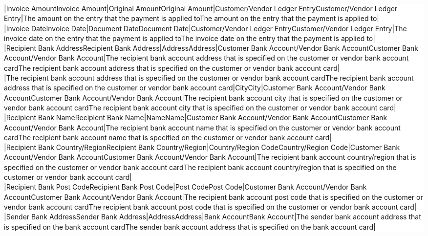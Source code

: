 |<span data-ttu-id="2971e-211">Invoice Amount</span><span class="sxs-lookup"><span data-stu-id="2971e-211">Invoice Amount</span></span>|<span data-ttu-id="2971e-212">Original Amount</span><span class="sxs-lookup"><span data-stu-id="2971e-212">Original Amount</span></span>|<span data-ttu-id="2971e-213">Customer/Vendor Ledger Entry</span><span class="sxs-lookup"><span data-stu-id="2971e-213">Customer/Vendor Ledger Entry</span></span>|<span data-ttu-id="2971e-214">The amount on the entry that the payment is applied to</span><span class="sxs-lookup"><span data-stu-id="2971e-214">The amount on the entry that the payment is applied to</span></span>|  
|<span data-ttu-id="2971e-215">Invoice Date</span><span class="sxs-lookup"><span data-stu-id="2971e-215">Invoice Date</span></span>|<span data-ttu-id="2971e-216">Document Date</span><span class="sxs-lookup"><span data-stu-id="2971e-216">Document Date</span></span>|<span data-ttu-id="2971e-217">Customer/Vendor Ledger Entry</span><span class="sxs-lookup"><span data-stu-id="2971e-217">Customer/Vendor Ledger Entry</span></span>|<span data-ttu-id="2971e-218">The invoice date on the entry that the payment is applied to</span><span class="sxs-lookup"><span data-stu-id="2971e-218">The invoice date on the entry that the payment is applied to</span></span>|  
|<span data-ttu-id="2971e-219">Recipient Bank Address</span><span class="sxs-lookup"><span data-stu-id="2971e-219">Recipient Bank Address</span></span>|<span data-ttu-id="2971e-220">Address</span><span class="sxs-lookup"><span data-stu-id="2971e-220">Address</span></span>|<span data-ttu-id="2971e-221">Customer Bank Account/Vendor Bank Account</span><span class="sxs-lookup"><span data-stu-id="2971e-221">Customer Bank Account/Vendor Bank Account</span></span>|<span data-ttu-id="2971e-222">The recipient bank account address that is specified on the customer or vendor bank account card</span><span class="sxs-lookup"><span data-stu-id="2971e-222">The recipient bank account address that is specified on the customer or vendor bank account card</span></span>|  
|<span data-ttu-id="2971e-223">The recipient bank account address that is specified on the customer or vendor bank account card</span><span class="sxs-lookup"><span data-stu-id="2971e-223">The recipient bank account address that is specified on the customer or vendor bank account card</span></span>|<span data-ttu-id="2971e-224">City</span><span class="sxs-lookup"><span data-stu-id="2971e-224">City</span></span>|<span data-ttu-id="2971e-225">Customer Bank Account/Vendor Bank Account</span><span class="sxs-lookup"><span data-stu-id="2971e-225">Customer Bank Account/Vendor Bank Account</span></span>|<span data-ttu-id="2971e-226">The recipient bank account city that is specified on the customer or vendor bank account card</span><span class="sxs-lookup"><span data-stu-id="2971e-226">The recipient bank account city that is specified on the customer or vendor bank account card</span></span>|  
|<span data-ttu-id="2971e-227">Recipient Bank Name</span><span class="sxs-lookup"><span data-stu-id="2971e-227">Recipient Bank Name</span></span>|<span data-ttu-id="2971e-228">Name</span><span class="sxs-lookup"><span data-stu-id="2971e-228">Name</span></span>|<span data-ttu-id="2971e-229">Customer Bank Account/Vendor Bank Account</span><span class="sxs-lookup"><span data-stu-id="2971e-229">Customer Bank Account/Vendor Bank Account</span></span>|<span data-ttu-id="2971e-230">The recipient bank account name that is specified on the customer or vendor bank account card</span><span class="sxs-lookup"><span data-stu-id="2971e-230">The recipient bank account name that is specified on the customer or vendor bank account card</span></span>|  
|<span data-ttu-id="2971e-231">Recipient Bank Country/Region</span><span class="sxs-lookup"><span data-stu-id="2971e-231">Recipient Bank Country/Region</span></span>|<span data-ttu-id="2971e-232">Country/Region Code</span><span class="sxs-lookup"><span data-stu-id="2971e-232">Country/Region Code</span></span>|<span data-ttu-id="2971e-233">Customer Bank Account/Vendor Bank Account</span><span class="sxs-lookup"><span data-stu-id="2971e-233">Customer Bank Account/Vendor Bank Account</span></span>|<span data-ttu-id="2971e-234">The recipient bank account country/region that is specified on the customer or vendor bank account card</span><span class="sxs-lookup"><span data-stu-id="2971e-234">The recipient bank account country/region that is specified on the customer or vendor bank account card</span></span>|  
|<span data-ttu-id="2971e-235">Recipient Bank Post Code</span><span class="sxs-lookup"><span data-stu-id="2971e-235">Recipient Bank Post Code</span></span>|<span data-ttu-id="2971e-236">Post Code</span><span class="sxs-lookup"><span data-stu-id="2971e-236">Post Code</span></span>|<span data-ttu-id="2971e-237">Customer Bank Account/Vendor Bank Account</span><span class="sxs-lookup"><span data-stu-id="2971e-237">Customer Bank Account/Vendor Bank Account</span></span>|<span data-ttu-id="2971e-238">The recipient bank account post code that is specified on the customer or vendor bank account card</span><span class="sxs-lookup"><span data-stu-id="2971e-238">The recipient bank account post code that is specified on the customer or vendor bank account card</span></span>|  
|<span data-ttu-id="2971e-239">Sender Bank Address</span><span class="sxs-lookup"><span data-stu-id="2971e-239">Sender Bank Address</span></span>|<span data-ttu-id="2971e-240">Address</span><span class="sxs-lookup"><span data-stu-id="2971e-240">Address</span></span>|<span data-ttu-id="2971e-241">Bank Account</span><span class="sxs-lookup"><span data-stu-id="2971e-241">Bank Account</span></span>|<span data-ttu-id="2971e-242">The sender bank account address that is specified on the bank account card</span><span class="sxs-lookup"><span data-stu-id="2971e-242">The sender bank account address that is specified on the bank account card</span></span>|  